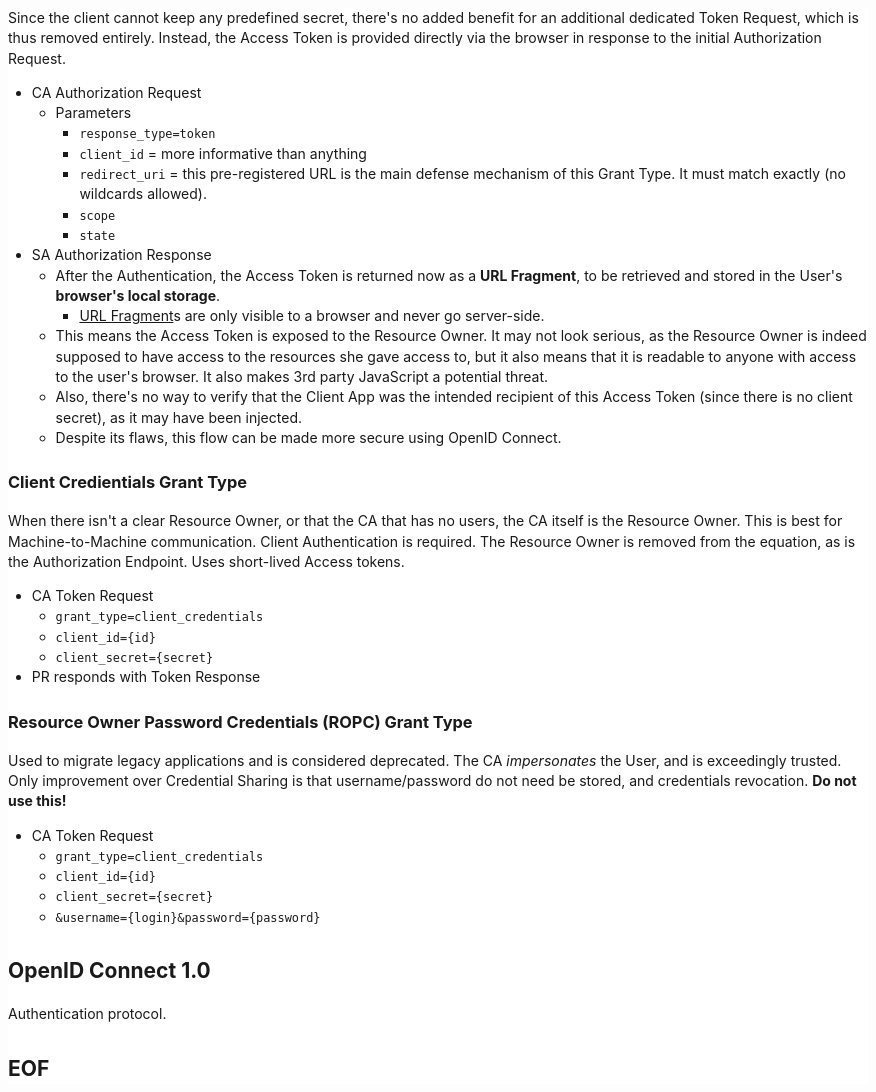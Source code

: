 Since the client cannot keep any predefined secret, there's no added benefit for an additional dedicated Token Request, which is thus removed entirely.
Instead, the Access Token is provided directly via the browser in response to the initial Authorization Request.

* CA Authorization Request
  * Parameters
    * `response_type=token`
    * `client_id` = more informative than anything
    * `redirect_uri` = this pre-registered URL is the main defense mechanism of this Grant Type. It must match exactly (no wildcards allowed).
    * `scope`
    * `state`
* SA Authorization Response
  * After the Authentication, the Access Token is returned now as a **URL Fragment**, to be retrieved and stored in the User's **browser's local storage**.
    * [URL Fragment](https://blog.httpwatch.com/2011/03/01/6-things-you-should-know-about-fragment-urls/)s are only visible to a browser and never go server-side.
  * This means the Access Token is exposed to the Resource Owner. It may not look serious, as the Resource Owner is indeed supposed to have access to the resources she gave access to, but it also means that it is readable to anyone with access to the user's browser. It also makes 3rd party JavaScript a potential threat.
  * Also, there's no way to verify that the Client App was the intended recipient of this Access Token (since there is no client secret), as it may have been injected.
  * Despite its flaws, this flow can be made more secure using OpenID Connect.

### Client Credientials Grant Type

When there isn't a clear Resource Owner, or that the CA that has no users, the CA itself is the Resource Owner.
This is best for Machine-to-Machine communication.
Client Authentication is required.
The Resource Owner is removed from the equation, as is the Authorization Endpoint.
Uses short-lived Access tokens.

* CA Token Request
  * `grant_type=client_credentials`
  * `client_id={id}`
  * `client_secret={secret}`
* PR responds with Token Response

### Resource Owner Password Credentials (ROPC) Grant Type

Used to migrate legacy applications and is considered deprecated.
The CA _impersonates_ the User, and is exceedingly trusted.
Only improvement over Credential Sharing is that username/password do not need be stored, and credentials revocation.
**Do not use this!**

* CA Token Request
  * `grant_type=client_credentials`
  * `client_id={id}`
  * `client_secret={secret}`
  * `&username={login}&password={password}`

## OpenID Connect 1.0

Authentication protocol.

## EOF
